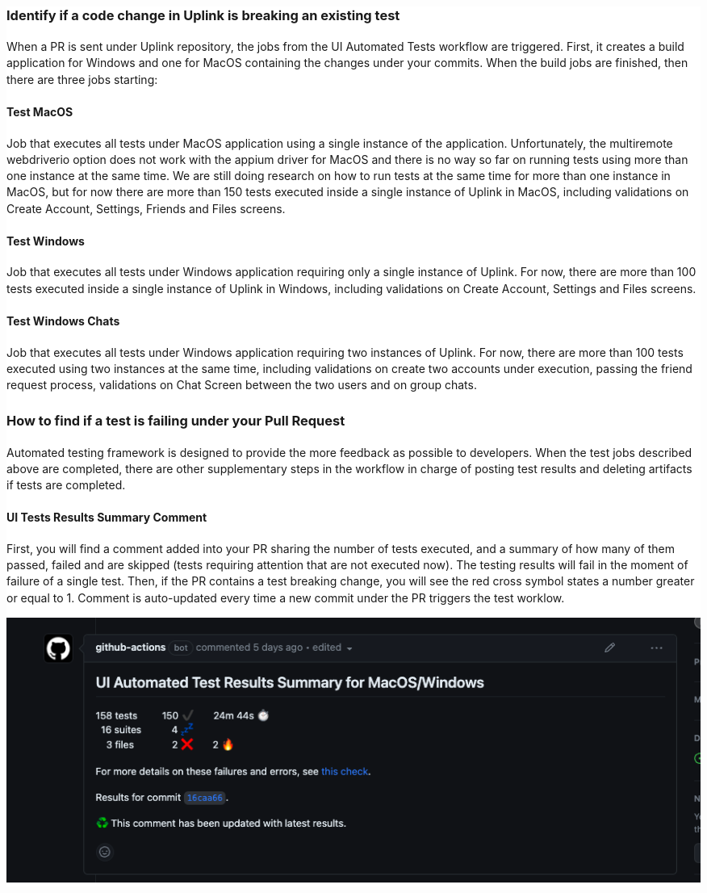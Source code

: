 ### Identify if a code change in Uplink is breaking an existing test

When a PR is sent under Uplink repository, the jobs from the UI Automated Tests workflow are triggered. First, it creates a build application for Windows and one for MacOS containing the changes under your commits. When the build jobs are finished, then there are three jobs starting:

#### Test MacOS

Job that executes all tests under MacOS application using a single instance of the application. Unfortunately, the multiremote webdriverio option does not work with the appium driver for MacOS and there is no way so far on running tests using more than one instance at the same time. We are still doing research on how to run tests at the same time for more than one instance in MacOS, but for now there are more than 150 tests executed inside a single instance of Uplink in MacOS, including validations on Create Account, Settings, Friends and Files screens.

#### Test Windows

Job that executes all tests under Windows application requiring only a single instance of Uplink. For now, there are more than 100 tests executed inside a single instance of Uplink in Windows, including validations on Create Account, Settings and Files screens.

#### Test Windows Chats

Job that executes all tests under Windows application requiring two instances of Uplink. For now, there are more than 100 tests executed using two instances at the same time, including validations on create two accounts under execution, passing the friend request process, validations on Chat Screen between the two users and on group chats.

### How to find if a test is failing under your Pull Request

Automated testing framework is designed to provide the more feedback as possible to developers. When the test jobs described above are completed, there are other supplementary steps in the workflow in charge of posting test results and deleting artifacts if tests are completed.

#### UI Tests Results Summary Comment

First, you will find a comment added into your PR sharing the number of tests executed, and a summary of how many of them passed, failed and are skipped (tests requiring attention that are not executed now). The testing results will fail in the moment of failure of a single test. Then, if the PR contains a test breaking change, you will see the red cross symbol states a number greater or equal to 1. Comment is auto-updated every time a new commit under the PR triggers the test worklow.

![UI Automated Tests Summary Comment Example](./resources/comment-summary.png)
